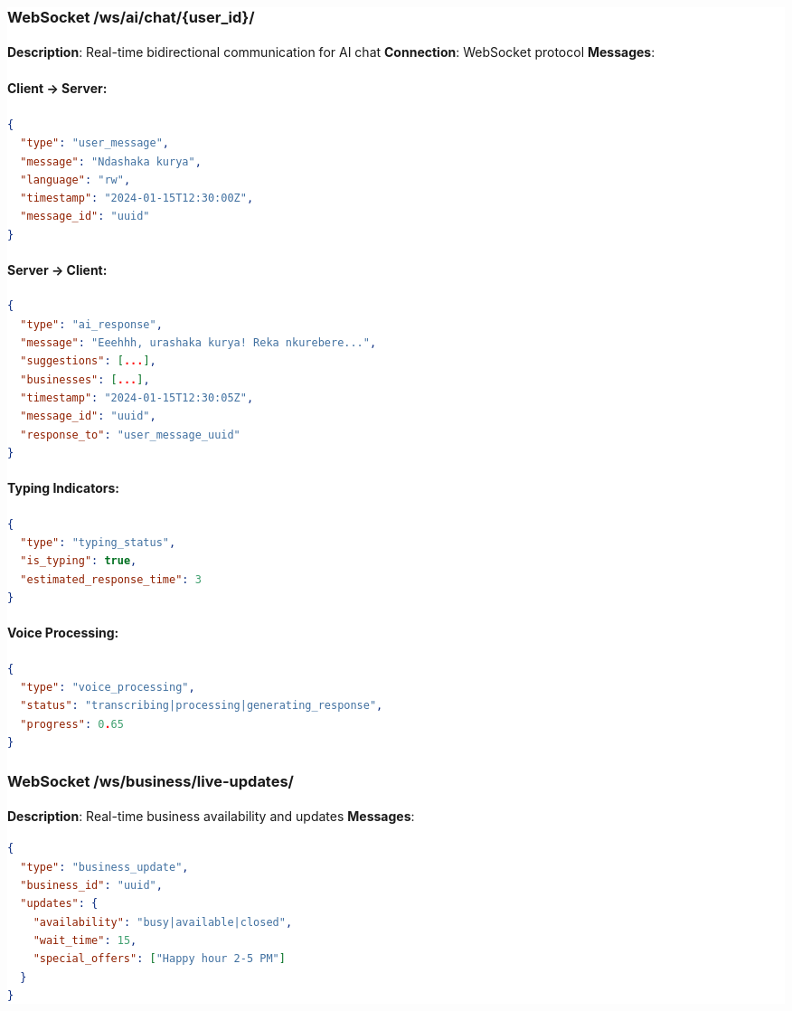 ### WebSocket /ws/ai/chat/{user_id}/
**Description**: Real-time bidirectional communication for AI chat
**Connection**: WebSocket protocol
**Messages**:

#### Client → Server:
```json
{
  "type": "user_message",
  "message": "Ndashaka kurya",
  "language": "rw",
  "timestamp": "2024-01-15T12:30:00Z",
  "message_id": "uuid"
}
```

#### Server → Client:
```json
{
  "type": "ai_response",
  "message": "Eeehhh, urashaka kurya! Reka nkurebere...",
  "suggestions": [...],
  "businesses": [...],
  "timestamp": "2024-01-15T12:30:05Z",
  "message_id": "uuid",
  "response_to": "user_message_uuid"
}
```

#### Typing Indicators:
```json
{
  "type": "typing_status",
  "is_typing": true,
  "estimated_response_time": 3
}
```

#### Voice Processing:
```json
{
  "type": "voice_processing",
  "status": "transcribing|processing|generating_response",
  "progress": 0.65
}
```

### WebSocket /ws/business/live-updates/
**Description**: Real-time business availability and updates
**Messages**:
```json
{
  "type": "business_update",
  "business_id": "uuid",
  "updates": {
    "availability": "busy|available|closed",
    "wait_time": 15,
    "special_offers": ["Happy hour 2-5 PM"]
  }
}
```
